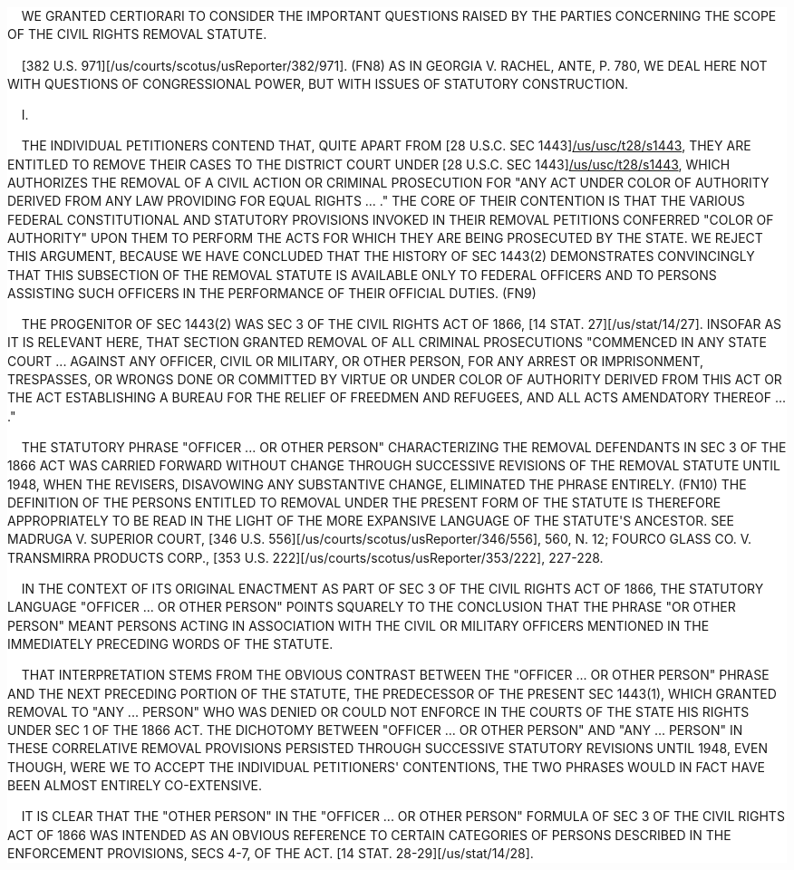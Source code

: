     WE GRANTED CERTIORARI TO CONSIDER THE IMPORTANT QUESTIONS RAISED BY THE PARTIES CONCERNING THE SCOPE OF THE CIVIL RIGHTS REMOVAL STATUTE.

    [382 U.S. 971][/us/courts/scotus/usReporter/382/971].  (FN8)  AS IN GEORGIA V. RACHEL, ANTE, P. 780, WE DEAL HERE NOT WITH QUESTIONS OF CONGRESSIONAL POWER, BUT WITH ISSUES OF STATUTORY CONSTRUCTION.

    I.

    THE INDIVIDUAL PETITIONERS CONTEND THAT, QUITE APART FROM [28 U.S.C. SEC 1443][/us/usc/t28/s1443](1), THEY ARE ENTITLED TO REMOVE THEIR CASES TO THE DISTRICT COURT UNDER [28 U.S.C. SEC 1443][/us/usc/t28/s1443](2), WHICH AUTHORIZES THE REMOVAL OF A CIVIL ACTION OR CRIMINAL PROSECUTION FOR "ANY ACT UNDER COLOR OF AUTHORITY DERIVED FROM ANY LAW PROVIDING FOR EQUAL RIGHTS  ...  ."  THE CORE OF THEIR CONTENTION IS THAT THE VARIOUS FEDERAL CONSTITUTIONAL AND STATUTORY PROVISIONS INVOKED IN THEIR REMOVAL PETITIONS CONFERRED "COLOR OF AUTHORITY" UPON THEM TO PERFORM THE ACTS FOR WHICH THEY ARE BEING PROSECUTED BY THE STATE.  WE REJECT THIS ARGUMENT, BECAUSE WE HAVE CONCLUDED THAT THE HISTORY OF SEC 1443(2) DEMONSTRATES CONVINCINGLY THAT THIS SUBSECTION OF THE REMOVAL STATUTE IS AVAILABLE ONLY TO FEDERAL OFFICERS AND TO PERSONS ASSISTING SUCH OFFICERS IN THE PERFORMANCE OF THEIR OFFICIAL DUTIES.  (FN9)

    THE PROGENITOR OF SEC 1443(2) WAS SEC 3 OF THE CIVIL RIGHTS ACT OF 1866, [14 STAT. 27][/us/stat/14/27].  INSOFAR AS IT IS RELEVANT HERE, THAT SECTION GRANTED REMOVAL OF ALL CRIMINAL PROSECUTIONS "COMMENCED IN ANY STATE COURT  ...  AGAINST ANY OFFICER, CIVIL OR MILITARY, OR OTHER PERSON, FOR ANY ARREST OR IMPRISONMENT, TRESPASSES, OR WRONGS DONE OR COMMITTED BY VIRTUE OR UNDER COLOR OF AUTHORITY DERIVED FROM THIS ACT OR THE ACT ESTABLISHING A BUREAU FOR THE RELIEF OF FREEDMEN AND REFUGEES, AND ALL ACTS AMENDATORY THEREOF  ...  ."

    THE STATUTORY PHRASE "OFFICER  ...  OR OTHER PERSON" CHARACTERIZING THE REMOVAL DEFENDANTS IN SEC 3 OF THE 1866 ACT WAS CARRIED FORWARD WITHOUT CHANGE THROUGH SUCCESSIVE REVISIONS OF THE REMOVAL STATUTE UNTIL 1948, WHEN THE REVISERS, DISAVOWING ANY SUBSTANTIVE CHANGE, ELIMINATED THE PHRASE ENTIRELY.  (FN10)  THE DEFINITION OF THE PERSONS ENTITLED TO REMOVAL UNDER THE PRESENT FORM OF THE STATUTE IS THEREFORE APPROPRIATELY TO BE READ IN THE LIGHT OF THE MORE EXPANSIVE LANGUAGE OF THE STATUTE'S ANCESTOR.  SEE MADRUGA V. SUPERIOR COURT, [346 U.S. 556][/us/courts/scotus/usReporter/346/556], 560, N. 12; FOURCO GLASS CO. V. TRANSMIRRA PRODUCTS CORP., [353 U.S. 222][/us/courts/scotus/usReporter/353/222], 227-228.

    IN THE CONTEXT OF ITS ORIGINAL ENACTMENT AS PART OF SEC 3 OF THE CIVIL RIGHTS ACT OF 1866, THE STATUTORY LANGUAGE "OFFICER  ...  OR OTHER PERSON" POINTS SQUARELY TO THE CONCLUSION THAT THE PHRASE "OR OTHER PERSON" MEANT PERSONS ACTING IN ASSOCIATION WITH THE CIVIL OR MILITARY OFFICERS MENTIONED IN THE IMMEDIATELY PRECEDING WORDS OF THE STATUTE.

    THAT INTERPRETATION STEMS FROM THE OBVIOUS CONTRAST BETWEEN THE "OFFICER  ...  OR OTHER PERSON" PHRASE AND THE NEXT PRECEDING PORTION OF THE STATUTE, THE PREDECESSOR OF THE PRESENT SEC 1443(1), WHICH GRANTED REMOVAL TO "ANY ... PERSON" WHO WAS DENIED OR COULD NOT ENFORCE IN THE COURTS OF THE STATE HIS RIGHTS UNDER SEC 1 OF THE 1866 ACT.  THE DICHOTOMY BETWEEN "OFFICER  ...  OR OTHER PERSON" AND "ANY  ... PERSON" IN THESE CORRELATIVE REMOVAL PROVISIONS PERSISTED THROUGH SUCCESSIVE STATUTORY REVISIONS UNTIL 1948, EVEN THOUGH, WERE WE TO ACCEPT THE INDIVIDUAL PETITIONERS' CONTENTIONS, THE TWO PHRASES WOULD IN FACT HAVE BEEN ALMOST ENTIRELY CO-EXTENSIVE.

    IT IS CLEAR THAT THE "OTHER PERSON" IN THE "OFFICER  ...  OR OTHER PERSON" FORMULA OF SEC 3 OF THE CIVIL RIGHTS ACT OF 1866 WAS INTENDED AS AN OBVIOUS REFERENCE TO CERTAIN CATEGORIES OF PERSONS DESCRIBED IN THE ENFORCEMENT PROVISIONS, SECS 4-7, OF THE ACT.  [14 STAT. 28-29][/us/stat/14/28].
